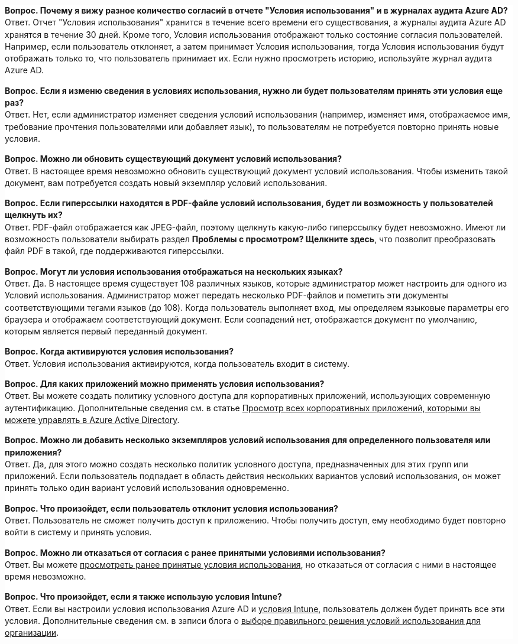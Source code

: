 **Вопрос. Почему я вижу разное количество согласий в отчете "Условия использования" и в журналах аудита Azure AD?**<br />
Ответ. Отчет "Условия использования" хранится в течение всего времени его существования, а журналы аудита Azure AD хранятся в течение 30 дней. Кроме того, Условия использования отображают только состояние согласия пользователей. Например, если пользователь отклоняет, а затем принимает Условия использования, тогда Условия использования будут отображать только то, что пользователь принимает их. Если нужно просмотреть историю, используйте журнал аудита Azure AD.

**Вопрос. Если я изменю сведения в условиях использования, нужно ли будет пользователям принять эти условия еще раз?**<br />
Ответ. Нет, если администратор изменяет сведения условий использования (например, изменяет имя, отображаемое имя, требование прочтения пользователями или добавляет язык), то пользователям не потребуется повторно принять новые условия.

**Вопрос. Можно ли обновить существующий документ условий использования?**<br />
Ответ. В настоящее время невозможно обновить существующий документ условий использования. Чтобы изменить такой документ, вам потребуется создать новый экземпляр условий использования.

**Вопрос. Если гиперссылки находятся в PDF-файле условий использования, будет ли возможность у пользователей щелкнуть их?**<br />
Ответ. PDF-файл отображается как JPEG-файл, поэтому щелкнуть какую-либо гиперссылку будет невозможно. Имеют ли возможность пользователи выбирать раздел **Проблемы с просмотром? Щелкните здесь**, что позволит преобразовать файл PDF в такой, где поддерживаются гиперссылки.

**Вопрос. Могут ли условия использования отображаться на нескольких языках?**<br />
Ответ. Да. В настоящее время существует 108 различных языков, которые администратор может настроить для одного из Условий использования. Администратор может передать несколько PDF-файлов и пометить эти документы соответствующими тегами языков (до 108). Когда пользователь выполняет вход, мы определяем языковые параметры его браузера и отображаем соответствующий документ. Если совпадений нет, отображается документ по умолчанию, которым является первый переданный документ.

**Вопрос. Когда активируются условия использования?**<br />
Ответ. Условия использования активируются, когда пользователь входит в систему.

**Вопрос. Для каких приложений можно применять условия использования?**<br />
Ответ. Вы можете создать политику условного доступа для корпоративных приложений, использующих современную аутентификацию. Дополнительные сведения см. в статье [Просмотр всех корпоративных приложений, которыми вы можете управлять в Azure Active Directory](./../manage-apps/view-applications-portal.md).

**Вопрос. Можно ли добавить несколько экземпляров условий использования для определенного пользователя или приложения?**<br />
Ответ. Да, для этого можно создать несколько политик условного доступа, предназначенных для этих групп или приложений. Если пользователь подпадает в область действия нескольких вариантов условий использования, он может принять только один вариант условий использования одновременно.

**Вопрос. Что произойдет, если пользователь отклонит условия использования?**<br />
Ответ. Пользователь не сможет получить доступ к приложению. Чтобы получить доступ, ему необходимо будет повторно войти в систему и принять условия.

**Вопрос. Можно ли отказаться от согласия с ранее принятыми условиями использования?**<br />
Ответ. Вы можете [просмотреть ранее принятые условия использования](#how-users-can-review-their-terms-of-use), но отказаться от согласия с ними в настоящее время невозможно.

**Вопрос. Что произойдет, если я также использую условия Intune?**<br />
Ответ. Если вы настроили условия использования Azure AD и [условия Intune](/intune/terms-and-conditions-create), пользователь должен будет принять все эти условия. Дополнительные сведения см. в записи блога о [выборе правильного решения условий использования для организации](https://go.microsoft.com/fwlink/?linkid=2010506&clcid=0x409).
